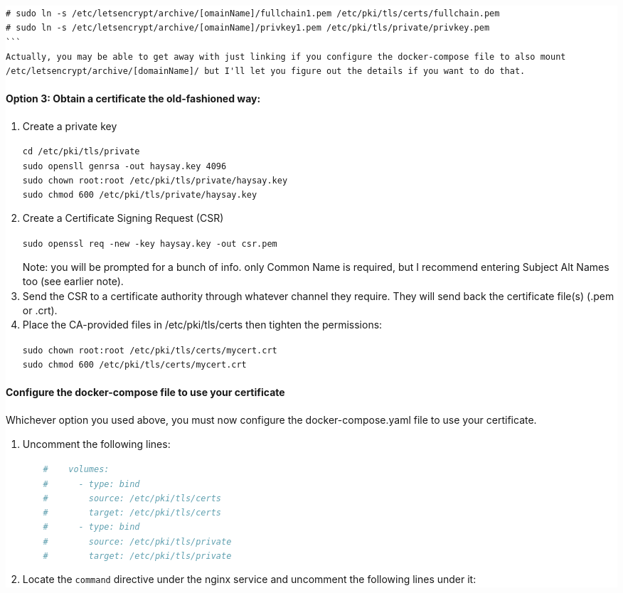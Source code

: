     # sudo ln -s /etc/letsencrypt/archive/[omainName]/fullchain1.pem /etc/pki/tls/certs/fullchain.pem
    # sudo ln -s /etc/letsencrypt/archive/[omainName]/privkey1.pem /etc/pki/tls/private/privkey.pem
    ```
    Actually, you may be able to get away with just linking if you configure the docker-compose file to also mount 
    /etc/letsencrypt/archive/[domainName]/ but I'll let you figure out the details if you want to do that.

#### Option 3: Obtain a certificate the old-fashioned way:
1. Create a private key
   ```shell
   cd /etc/pki/tls/private
   sudo opensll genrsa -out haysay.key 4096
   sudo chown root:root /etc/pki/tls/private/haysay.key
   sudo chmod 600 /etc/pki/tls/private/haysay.key
   ```
2. Create a Certificate Signing Request (CSR)
   ```shell
   sudo openssl req -new -key haysay.key -out csr.pem
   ```
   Note: you will be prompted for a bunch of info. only Common Name is required, but I recommend entering Subject Alt 
   Names too (see earlier note).
3. Send the CSR to a certificate authority through whatever channel they require. They will send back the certificate 
file(s) (.pem or .crt).
4. Place the CA-provided files in /etc/pki/tls/certs then tighten the permissions:
    ```shell
    sudo chown root:root /etc/pki/tls/certs/mycert.crt
    sudo chmod 600 /etc/pki/tls/certs/mycert.crt
    ```

#### Configure the docker-compose file to use your certificate
Whichever option you used above, you must now configure the docker-compose.yaml file to use your certificate. 
1. Uncomment the following lines:
    ```yaml
        #    volumes:
        #      - type: bind
        #        source: /etc/pki/tls/certs
        #        target: /etc/pki/tls/certs
        #      - type: bind
        #        source: /etc/pki/tls/private
        #        target: /etc/pki/tls/private
    ```
2. Locate the `command` directive under the nginx service and uncomment the following lines under it: